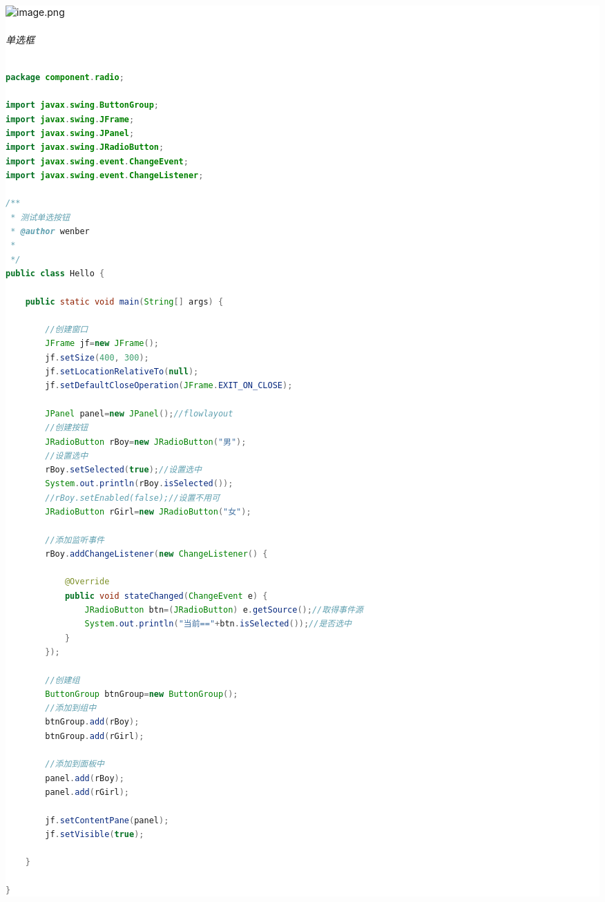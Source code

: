 ![image.png](https://img11.360buyimg.com/ddimg/jfs/t1/129354/32/33553/43144/647d6237F7f994f78/4e07a0c6981c36f2.jpg)

###### 单选框

~~~java
package component.radio;

import javax.swing.ButtonGroup;
import javax.swing.JFrame;
import javax.swing.JPanel;
import javax.swing.JRadioButton;
import javax.swing.event.ChangeEvent;
import javax.swing.event.ChangeListener;

/**
 * 测试单选按钮
 * @author wenber
 *
 */
public class Hello {

    public static void main(String[] args) {

        //创建窗口
        JFrame jf=new JFrame();
        jf.setSize(400, 300);
        jf.setLocationRelativeTo(null);
        jf.setDefaultCloseOperation(JFrame.EXIT_ON_CLOSE);

        JPanel panel=new JPanel();//flowlayout
        //创建按钮
        JRadioButton rBoy=new JRadioButton("男");
        //设置选中
        rBoy.setSelected(true);//设置选中
        System.out.println(rBoy.isSelected());
        //rBoy.setEnabled(false);//设置不用可
        JRadioButton rGirl=new JRadioButton("女");

        //添加监听事件
        rBoy.addChangeListener(new ChangeListener() {

            @Override
            public void stateChanged(ChangeEvent e) {
                JRadioButton btn=(JRadioButton) e.getSource();//取得事件源
                System.out.println("当前=="+btn.isSelected());//是否选中
            }
        });

        //创建组
        ButtonGroup btnGroup=new ButtonGroup();
        //添加到组中
        btnGroup.add(rBoy);
        btnGroup.add(rGirl);

        //添加到面板中
        panel.add(rBoy);
        panel.add(rGirl);

        jf.setContentPane(panel);
        jf.setVisible(true);

    }

}
~~~